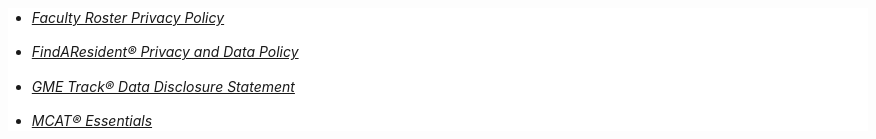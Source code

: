 
  * _[Faculty Roster Privacy Policy](https://www.aamc.org/data-reports/faculty-institutions/faculty-roster "Faculty Roster")_


  * _[FindAResident® Privacy and Data Policy](https://students-residents.aamc.org/applying-residency/article/findaresident-policies/)_


  * _[GME Track® Data Disclosure Statement](https://www.aamc.org/data-reports/students-residents/report/gme-track "GME Track")_


  * _[MCAT® Essentials](https://students-residents.aamc.org/mcatessentials)_


